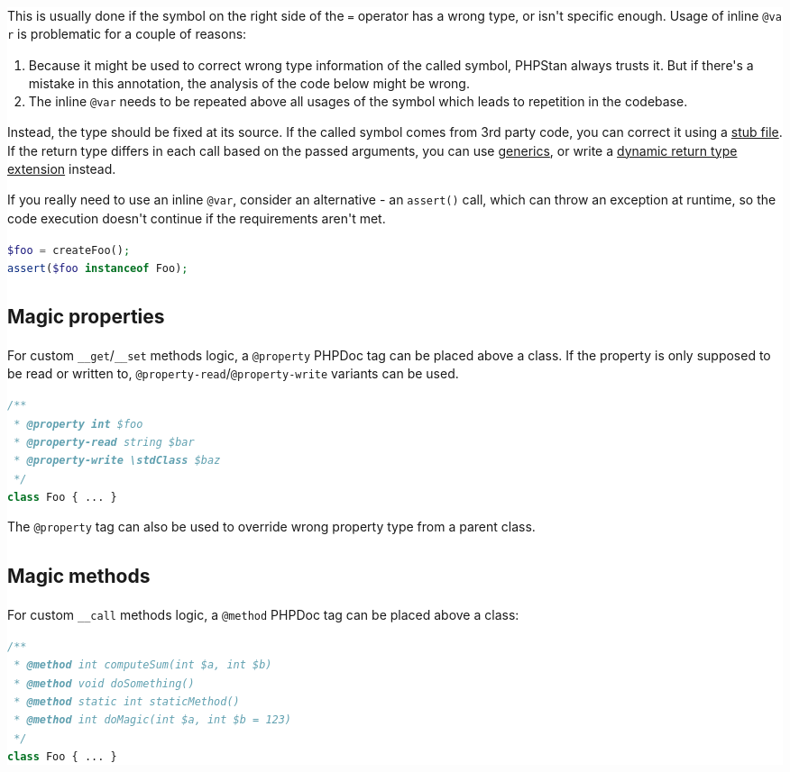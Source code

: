 This is usually done if the symbol on the right side of the `=` operator has a wrong type, or isn't specific enough. Usage of inline `@var` is problematic for a couple of reasons:

1) Because it might be used to correct wrong type information of the called symbol, PHPStan always trusts it. But if there's a mistake in this annotation, the analysis of the code below might be wrong.
2) The inline `@var` needs to be repeated above all usages of the symbol which leads to repetition in the codebase.

Instead, the type should be fixed at its source. If the called symbol comes from 3rd party code, you can correct it using a [stub file](/user-guide/stub-files). If the return type differs in each call based on the passed arguments, you can use [generics](/blog/generics-in-php-using-phpdocs), or write a [dynamic return type extension](/developing-extensions/dynamic-return-type-extensions) instead.

If you really need to use an inline `@var`, consider an alternative - an `assert()` call, which can throw an exception at runtime, so the code execution doesn't continue if the requirements aren't met.

```php
$foo = createFoo();
assert($foo instanceof Foo);
```

Magic properties
-------------

For custom `__get`/`__set` methods logic, a `@property` PHPDoc tag can be placed above a class. If the property is only supposed to be read or written to, `@property-read`/`@property-write` variants can be used.

```php
/**
 * @property int $foo
 * @property-read string $bar
 * @property-write \stdClass $baz
 */
class Foo { ... }
```

The `@property` tag can also be used to override wrong property type from a parent class.



Magic methods
-------------

For custom `__call` methods logic, a `@method` PHPDoc tag can be placed above a class:

```php
/**
 * @method int computeSum(int $a, int $b)
 * @method void doSomething()
 * @method static int staticMethod()
 * @method int doMagic(int $a, int $b = 123)
 */
class Foo { ... }
```

